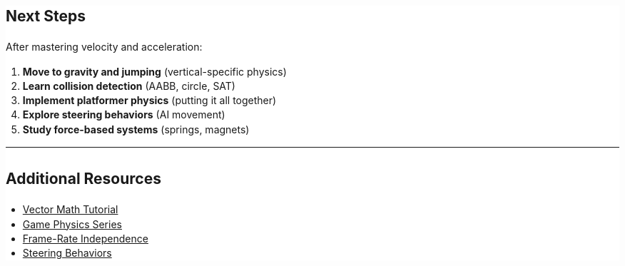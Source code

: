 ## Next Steps

After mastering velocity and acceleration:
1. **Move to gravity and jumping** (vertical-specific physics)
2. **Learn collision detection** (AABB, circle, SAT)
3. **Implement platformer physics** (putting it all together)
4. **Explore steering behaviors** (AI movement)
5. **Study force-based systems** (springs, magnets)

---

## Additional Resources

- [Vector Math Tutorial](https://www.mathsisfun.com/algebra/vectors.html)
- [Game Physics Series](https://gafferongames.com/post/integration_basics/)
- [Frame-Rate Independence](https://gafferongames.com/post/fix_your_timestep/)
- [Steering Behaviors](https://www.red3d.com/cwr/steer/)
